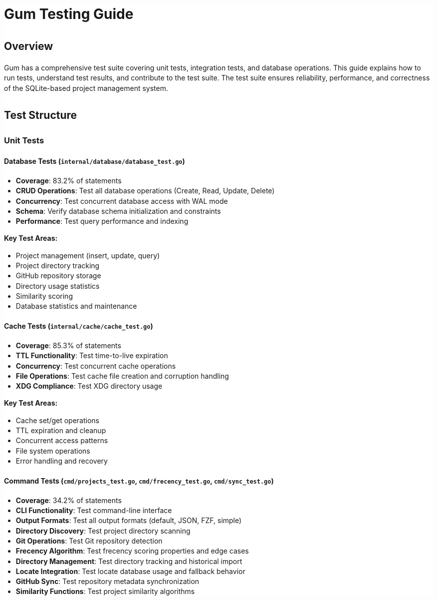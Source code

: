 # Gum Testing Guide

## Overview

Gum has a comprehensive test suite covering unit tests, integration tests, and database operations. This guide explains how to run tests, understand test results, and contribute to the test suite. The test suite ensures reliability, performance, and correctness of the SQLite-based project management system.

## Test Structure

### Unit Tests

#### Database Tests (`internal/database/database_test.go`)
- **Coverage**: 83.2% of statements
- **CRUD Operations**: Test all database operations (Create, Read, Update, Delete)
- **Concurrency**: Test concurrent database access with WAL mode
- **Schema**: Verify database schema initialization and constraints
- **Performance**: Test query performance and indexing

**Key Test Areas:**
- Project management (insert, update, query)
- Project directory tracking
- GitHub repository storage
- Directory usage statistics
- Similarity scoring
- Database statistics and maintenance

#### Cache Tests (`internal/cache/cache_test.go`)
- **Coverage**: 85.3% of statements
- **TTL Functionality**: Test time-to-live expiration
- **Concurrency**: Test concurrent cache operations
- **File Operations**: Test cache file creation and corruption handling
- **XDG Compliance**: Test XDG directory usage

**Key Test Areas:**
- Cache set/get operations
- TTL expiration and cleanup
- Concurrent access patterns
- File system operations
- Error handling and recovery

#### Command Tests (`cmd/projects_test.go`, `cmd/frecency_test.go`, `cmd/sync_test.go`)
- **Coverage**: 34.2% of statements
- **CLI Functionality**: Test command-line interface
- **Output Formats**: Test all output formats (default, JSON, FZF, simple)
- **Directory Discovery**: Test project directory scanning
- **Git Operations**: Test Git repository detection
- **Frecency Algorithm**: Test frecency scoring properties and edge cases
- **Directory Management**: Test directory tracking and historical import
- **Locate Integration**: Test locate database usage and fallback behavior
- **GitHub Sync**: Test repository metadata synchronization
- **Similarity Functions**: Test project similarity algorithms
